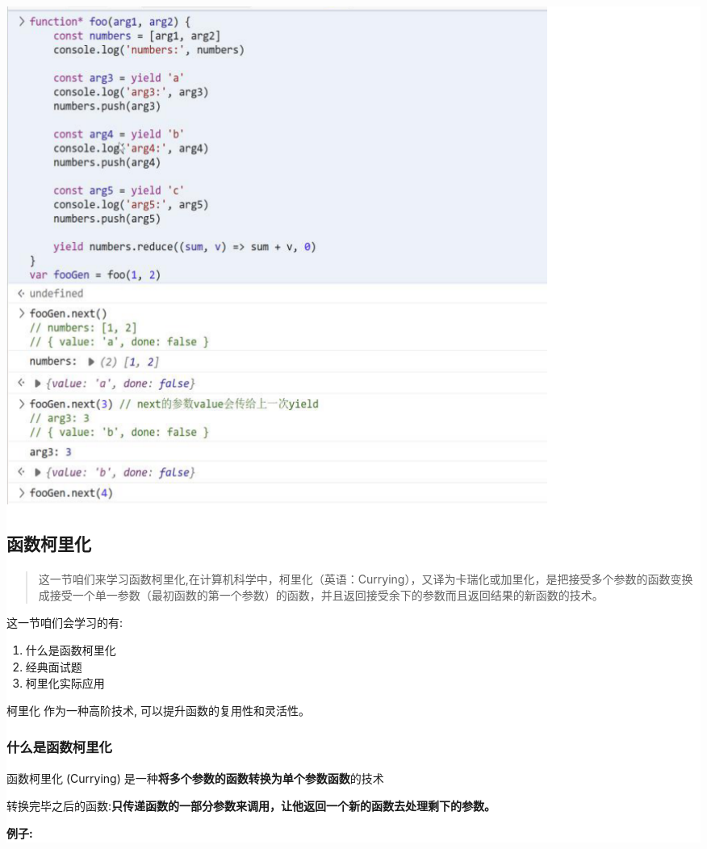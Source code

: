    ![](.\assets\generator.png)

## 函数柯里化

> 这一节咱们来学习函数柯里化,在计算机科学中，柯里化（英语：Currying），又译为卡瑞化或加里化，是把接受多个参数的函数变换成接受一个单一参数（最初函数的第一个参数）的函数，并且返回接受余下的参数而且返回结果的新函数的技术。

这一节咱们会学习的有:

1. 什么是函数柯里化
2. 经典面试题
3. 柯里化实际应用

 柯里化 作为一种高阶技术, 可以提升函数的复用性和灵活性。

### 什么是函数柯里化

函数柯里化 (Currying) 是一种**将多个参数的函数转换为单个参数函数**的技术

转换完毕之后的函数:**只传递函数的一部分参数来调用，让他返回一个新的函数去处理剩下的参数。**

**例子:**
